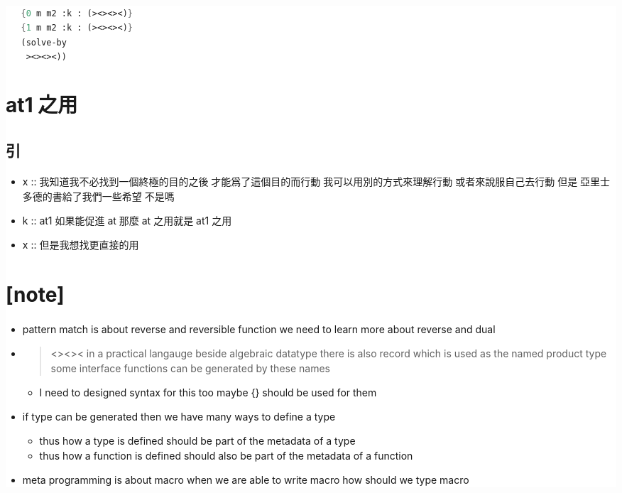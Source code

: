 ```scheme
   {0 m m2 :k : (><><><)}
   {1 m m2 :k : (><><><)}
   (solve-by
    ><><><))
```

# at1 之用

## 引

- x ::
  我知道我不必找到一個終極的目的之後
  才能爲了這個目的而行動
  我可以用別的方式來理解行動
  或者來說服自己去行動
  但是
  亞里士多德的書給了我們一些希望
  不是嗎

- k ::
  at1 如果能促進 at
  那麼 at 之用就是 at1 之用

- x ::
  但是我想找更直接的用

# [note]

- pattern match is about reverse and reversible function
  we need to learn more about reverse and dual

- ><><><
  in a practical langauge
  beside algebraic datatype
  there is also record
  which is used as the named product type
  some interface functions can be generated by these names
  - I need to designed syntax for this too
    maybe {} should be used for them

- if type can be generated
  then we have many ways to define a type
  - thus how a type is defined
    should be part of the metadata of a type
  - thus how a function is defined
    should also be part of the metadata of a function

- meta programming is about macro
  when we are able to write macro
  how should we type macro
